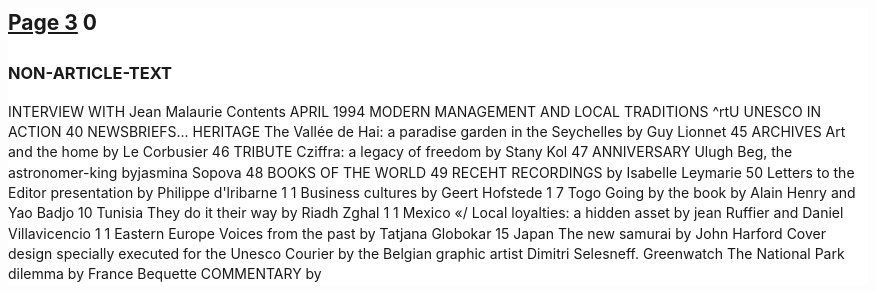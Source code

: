 ## [Page 3](https://demo.humlab.umu.se/courier/096934engo.pdf#page=3) 0

### NON-ARTICLE-TEXT

INTERVIEW WITH
Jean Malaurie
Contents
APRIL 1994
MODERN
MANAGEMENT
AND LOCAL
TRADITIONS ^rtU
UNESCO IN ACTION
40
NEWSBRIEFS...
HERITAGE
The Vallée de Hai: a
paradise garden in the
Seychelles
by Guy Lionnet
45
ARCHIVES
Art and the home
by Le Corbusier
46
TRIBUTE
Cziffra: a legacy of freedom
by Stany Kol
47
ANNIVERSARY
Ulugh Beg, the
astronomer-king
byjasmina Sopova
48
BOOKS OF THE WORLD
49
RECEHT RECORDINGS
by Isabelle Leymarie
50
Letters to the Editor
presentation by Philippe d'lribarne
1 1 Business cultures
by Geert Hofstede
1 7 Togo Going by the book
by Alain Henry and Yao Badjo
10 Tunisia They do it their way
by Riadh Zghal
1 1 Mexico «/ Local loyalties: a hidden asset
by jean Ruffier and Daniel Villavicencio
1 1 Eastern Europe Voices from the past
by Tatjana Globokar
15 Japan The new samurai
by John Harford
Cover design specially executed for
the Unesco Courier by the Belgian
graphic artist Dimitri Selesneff.
Greenwatch
The National Park
dilemma
by France Bequette
COMMENTARY
by